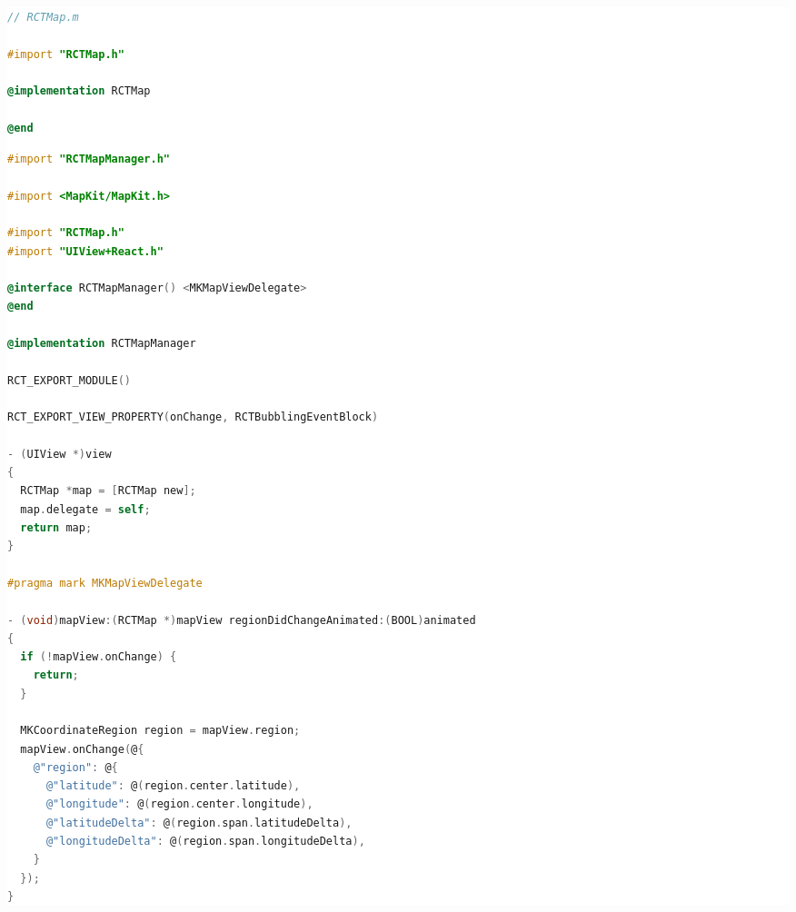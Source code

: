 ```objective-c
// RCTMap.m

#import "RCTMap.h"

@implementation RCTMap

@end
```

```objective-c
#import "RCTMapManager.h"

#import <MapKit/MapKit.h>

#import "RCTMap.h"
#import "UIView+React.h"

@interface RCTMapManager() <MKMapViewDelegate>
@end

@implementation RCTMapManager

RCT_EXPORT_MODULE()

RCT_EXPORT_VIEW_PROPERTY(onChange, RCTBubblingEventBlock)

- (UIView *)view
{
  RCTMap *map = [RCTMap new];
  map.delegate = self;
  return map;
}

#pragma mark MKMapViewDelegate

- (void)mapView:(RCTMap *)mapView regionDidChangeAnimated:(BOOL)animated
{
  if (!mapView.onChange) {
    return;
  }

  MKCoordinateRegion region = mapView.region;
  mapView.onChange(@{
    @"region": @{
      @"latitude": @(region.center.latitude),
      @"longitude": @(region.center.longitude),
      @"latitudeDelta": @(region.span.latitudeDelta),
      @"longitudeDelta": @(region.span.longitudeDelta),
    }
  });
}
```
